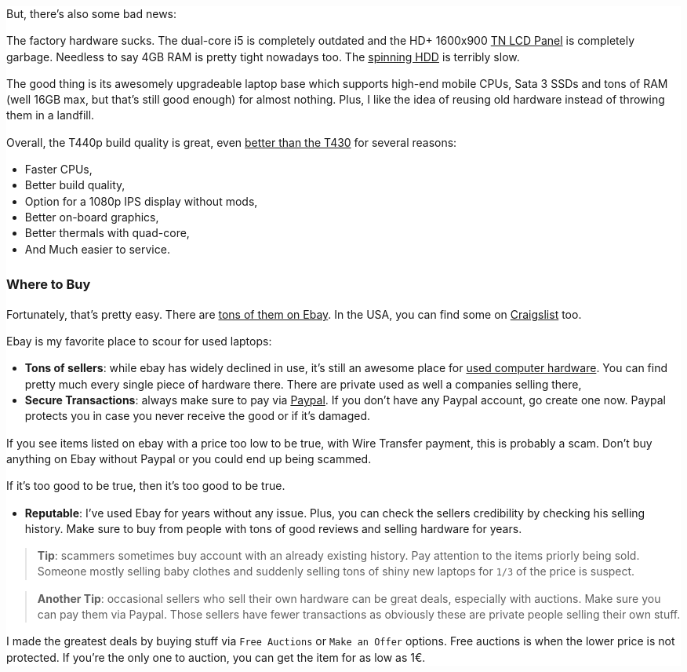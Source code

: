 But, there’s also some bad news:

The factory hardware sucks. The dual-core i5 is completely outdated and the HD+ 1600x900 [TN LCD Panel](https://www.tnpanel.com/ "TN LCD Panel") is completely garbage. Needless to say 4GB RAM is pretty tight nowadays too. The [spinning HDD](https://en.wikipedia.org/wiki/Hard_disk_drive "spinning HDD") is terribly slow.

The good thing is its awesomely upgradeable laptop base which supports high-end mobile CPUs, Sata 3 SSDs and tons of RAM (well 16GB max, but that’s still good enough) for almost nothing. Plus, I like the idea of reusing old hardware instead of throwing them in a landfill.

Overall, the T440p build quality is great, even [better than the T430](https://medium.com/@n4ru/the-definitive-t430-modding-guide-3dff3f6a8e2e "better than the T430") for several reasons:

*   Faster CPUs,
*   Better build quality,
*   Option for a 1080p IPS display without mods,
*   Better on-board graphics,
*   Better thermals with quad-core,
*   And Much easier to service.

### Where to Buy

Fortunately, that’s pretty easy. There are [tons of them on Ebay](https://www.ebay.com/sch/i.html?_from=R40&_trksid=p2380057.m570.l1313.TR12.TRC2.A0.H0.Xt440p.TRS0&_nkw=t440p&_sacat=0 "tons of them on Ebay"). In the USA, you can find some on [Craigslist](https://www.craigslist.org/ "Craigslist") too.

Ebay is my favorite place to scour for used laptops:

*   **Tons of sellers**: while ebay has widely declined in use, it’s still an awesome place for [used computer hardware](https://www.ebay.com/b/Computer-Components-Parts/175673/bn_1643095 "used computer hardware"). You can find pretty much every single piece of hardware there. There are private used as well a companies selling there,
*   **Secure Transactions**: always make sure to pay via [Paypal](https://www.paypal.com/ "Paypal"). If you don’t have any Paypal account, go create one now. Paypal protects you in case you never receive the good or if it’s damaged.

If you see items listed on ebay with a price too low to be true, with Wire Transfer payment, this is probably a scam. Don’t buy anything on Ebay without Paypal or you could end up being scammed.

If it’s too good to be true, then it’s too good to be true.

*   **Reputable**: I’ve used Ebay for years without any issue. Plus, you can check the sellers credibility by checking his selling history. Make sure to buy from people with tons of good reviews and selling hardware for years.

> **Tip**: scammers sometimes buy account with an already existing history. Pay attention to the items priorly being sold. Someone mostly selling baby clothes and suddenly selling tons of shiny new laptops for `1/3` of the price is suspect.

> **Another Tip**: occasional sellers who sell their own hardware can be great deals, especially with auctions. Make sure you can pay them via Paypal. Those sellers have fewer transactions as obviously these are private people selling their own stuff.

I made the greatest deals by buying stuff via `Free Auctions` or `Make an Offer` options. Free auctions is when the lower price is not protected. If you’re the only one to auction, you can get the item for as low as 1€.
